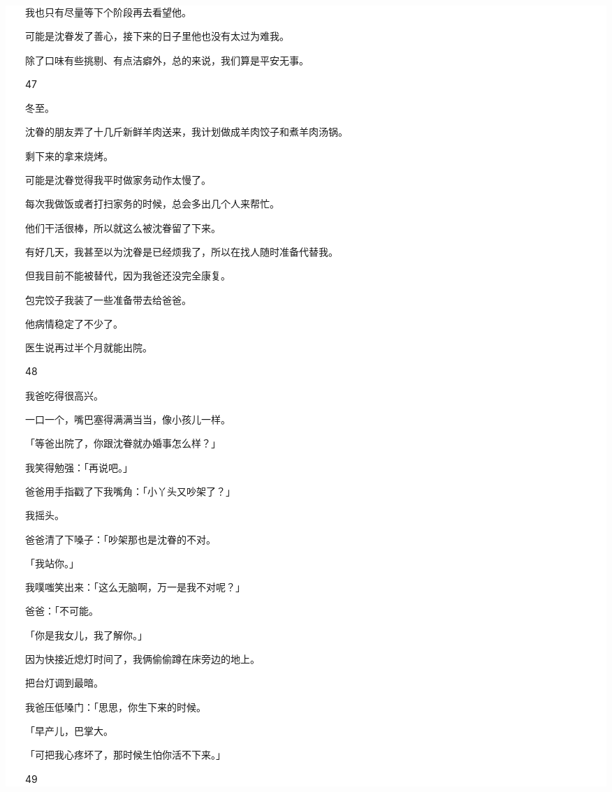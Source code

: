 &emsp;&emsp;我也只有尽量等下个阶段再去看望他。  
  
&emsp;&emsp;可能是沈眷发了善心，接下来的日子里他也没有太过为难我。  
  
&emsp;&emsp;除了口味有些挑剔、有点洁癖外，总的来说，我们算是平安无事。  
  
&emsp;&emsp;47  
  
&emsp;&emsp;冬至。  
  
&emsp;&emsp;沈眷的朋友弄了十几斤新鲜羊肉送来，我计划做成羊肉饺子和煮羊肉汤锅。  
  
&emsp;&emsp;剩下来的拿来烧烤。  
  
&emsp;&emsp;可能是沈眷觉得我平时做家务动作太慢了。  
  
&emsp;&emsp;每次我做饭或者打扫家务的时候，总会多出几个人来帮忙。  
  
&emsp;&emsp;他们干活很棒，所以就这么被沈眷留了下来。  
  
&emsp;&emsp;有好几天，我甚至以为沈眷是已经烦我了，所以在找人随时准备代替我。  
  
&emsp;&emsp;但我目前不能被替代，因为我爸还没完全康复。  
  
&emsp;&emsp;包完饺子我装了一些准备带去给爸爸。  
  
&emsp;&emsp;他病情稳定了不少了。  
  
&emsp;&emsp;医生说再过半个月就能出院。  
  
&emsp;&emsp;48  
  
&emsp;&emsp;我爸吃得很高兴。  
  
&emsp;&emsp;一口一个，嘴巴塞得满满当当，像小孩儿一样。  
  
&emsp;&emsp;「等爸出院了，你跟沈眷就办婚事怎么样？」  
  
&emsp;&emsp;我笑得勉强：「再说吧。」  
  
&emsp;&emsp;爸爸用手指戳了下我嘴角：「小丫头又吵架了？」  
  
&emsp;&emsp;我摇头。  
  
&emsp;&emsp;爸爸清了下嗓子：「吵架那也是沈眷的不对。  
  
&emsp;&emsp;「我站你。」  
  
&emsp;&emsp;我噗嗤笑出来：「这么无脑啊，万一是我不对呢？」  
  
&emsp;&emsp;爸爸：「不可能。  
  
&emsp;&emsp;「你是我女儿，我了解你。」  
  
&emsp;&emsp;因为快接近熄灯时间了，我俩偷偷蹲在床旁边的地上。  
  
&emsp;&emsp;把台灯调到最暗。  
  
&emsp;&emsp;我爸压低嗓门：「思思，你生下来的时候。  
  
&emsp;&emsp;「早产儿，巴掌大。  
  
&emsp;&emsp;「可把我心疼坏了，那时候生怕你活不下来。」  
  
&emsp;&emsp;49  
  